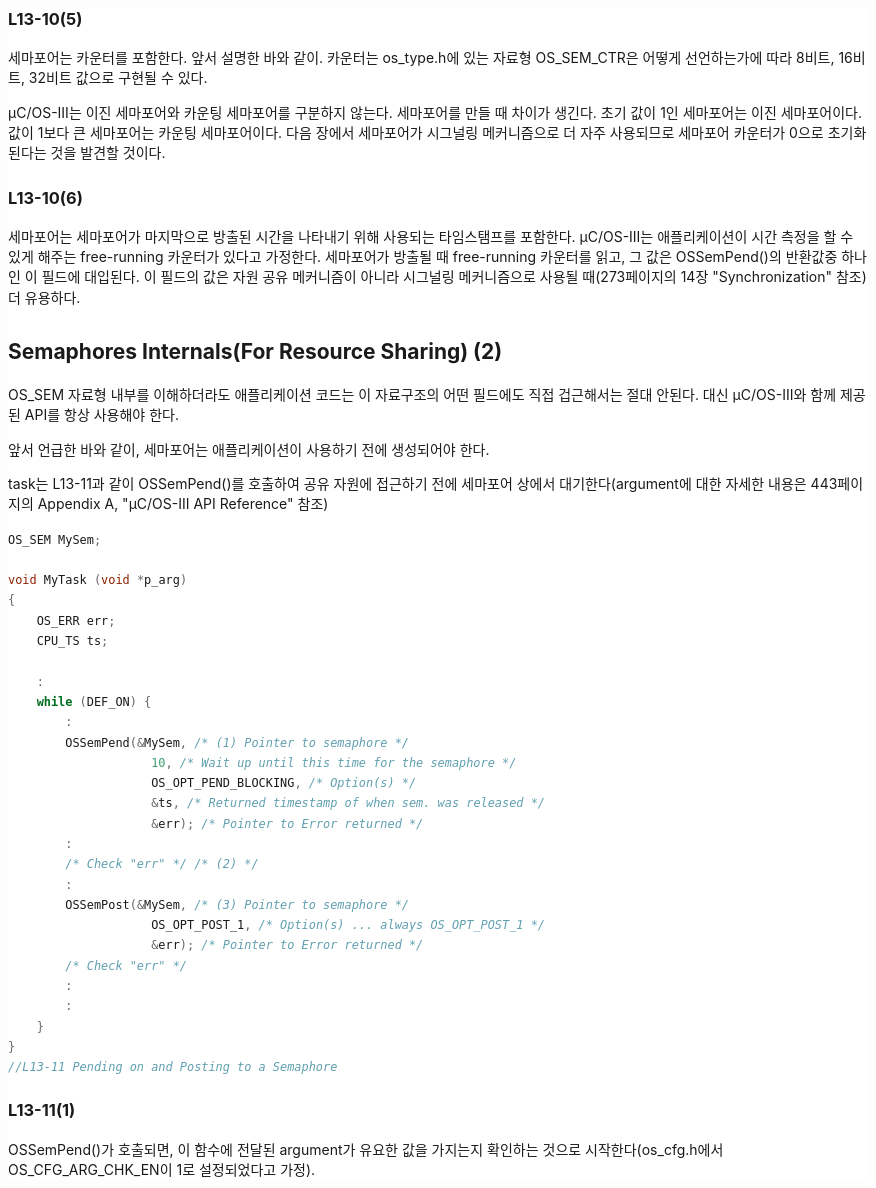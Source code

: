 ### L13-10(5)
세마포어는 카운터를 포함한다. 앞서 설명한 바와 같이. 카운터는 os_type.h에 있는 자료형 OS_SEM_CTR은 어떻게 선언하는가에 따라 8비트, 16비트, 32비트 값으로 구현될 수 있다.

μC/OS-III는 이진 세마포어와 카운팅 세마포어를 구분하지 않는다. 세마포어를 만들 때 차이가 생긴다. 초기 값이 1인 세마포어는 이진 세마포어이다. 값이 1보다 큰 세마포어는 카운팅 세마포어이다. 다음 장에서 세마포어가 시그널링 메커니즘으로 더 자주 사용되므로 세마포어 카운터가 0으로 초기화된다는 것을 발견할 것이다.

### L13-10(6)
세마포어는 세마포어가 마지막으로 방출된 시간을 나타내기 위해 사용되는 타임스탬프를 포함한다. μC/OS-III는 애플리케이션이 시간 측정을 할 수 있게 해주는 free-running 카운터가 있다고 가정한다. 세마포어가 방출될 때 free-running 카운터를 읽고, 그 값은 OSSemPend()의 반환값중 하나인 이 필드에 대입된다. 이 필드의 값은 자원 공유 메커니즘이 아니라 시그널링 메커니즘으로 사용될 때(273페이지의 14장 "Synchronization" 참조)더 유용하다.

## Semaphores Internals(For Resource Sharing) (2)
OS_SEM 자료형 내부를 이해하더라도 애플리케이션 코드는 이 자료구조의 어떤 필드에도 직접 겁근해서는 절대 안된다. 대신 μC/OS-III와 함께 제공된 API를 항상 사용해야 한다.

앞서 언급한 바와 같이, 세마포어는 애플리케이션이 사용하기 전에 생성되어야 한다.

task는 L13-11과 같이 OSSemPend()를 호출하여 공유 자원에 접근하기 전에 세마포어 상에서 대기한다(argument에 대한 자세한 내용은 443페이지의 Appendix A, "μC/OS-III API Reference" 참조)

```c
OS_SEM MySem;

void MyTask (void *p_arg)
{
    OS_ERR err;
    CPU_TS ts;

    :
    while (DEF_ON) {
        :
        OSSemPend(&MySem, /* (1) Pointer to semaphore */
                    10, /* Wait up until this time for the semaphore */
                    OS_OPT_PEND_BLOCKING, /* Option(s) */
                    &ts, /* Returned timestamp of when sem. was released */
                    &err); /* Pointer to Error returned */
        :
        /* Check "err" */ /* (2) */
        :
        OSSemPost(&MySem, /* (3) Pointer to semaphore */
                    OS_OPT_POST_1, /* Option(s) ... always OS_OPT_POST_1 */
                    &err); /* Pointer to Error returned */
        /* Check "err" */
        :
        :
    }
}
//L13-11 Pending on and Posting to a Semaphore
```
### L13-11(1)
OSSemPend()가 호출되면, 이 함수에 전달된 argument가 유요한 값을 가지는지 확인하는 것으로 시작한다(os_cfg.h에서 OS_CFG_ARG_CHK_EN이 1로 설정되었다고 가정).
